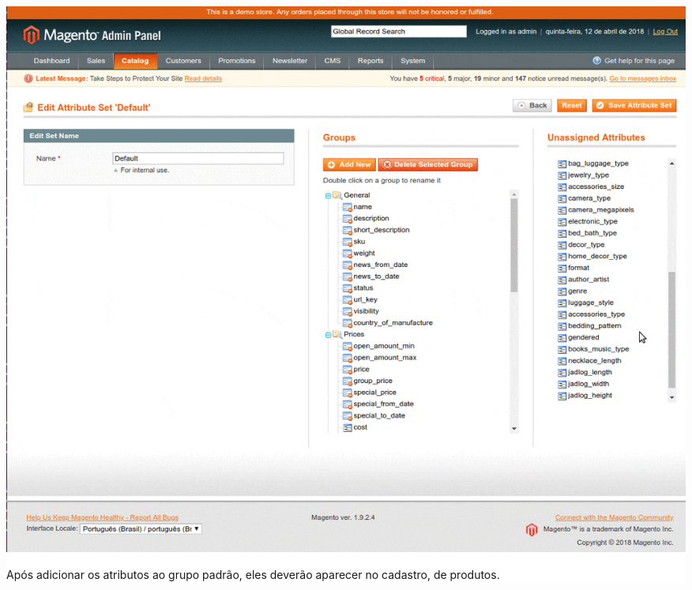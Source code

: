 ![Grupo Atributo](grupo_atributo.gif)

Após adicionar os atributos ao grupo padrão, eles deverão aparecer no cadastro, de produtos.
